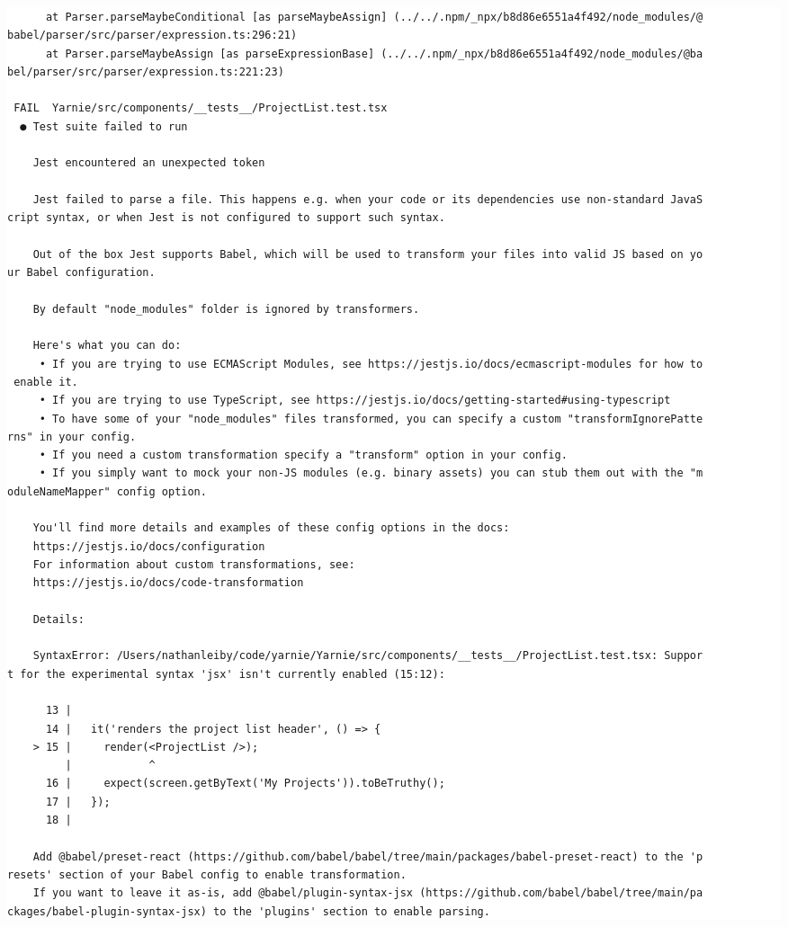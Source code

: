```
      at Parser.parseMaybeConditional [as parseMaybeAssign] (../../.npm/_npx/b8d86e6551a4f492/node_modules/@
babel/parser/src/parser/expression.ts:296:21)
      at Parser.parseMaybeAssign [as parseExpressionBase] (../../.npm/_npx/b8d86e6551a4f492/node_modules/@ba
bel/parser/src/parser/expression.ts:221:23)

 FAIL  Yarnie/src/components/__tests__/ProjectList.test.tsx
  ● Test suite failed to run

    Jest encountered an unexpected token

    Jest failed to parse a file. This happens e.g. when your code or its dependencies use non-standard JavaS
cript syntax, or when Jest is not configured to support such syntax.

    Out of the box Jest supports Babel, which will be used to transform your files into valid JS based on yo
ur Babel configuration.

    By default "node_modules" folder is ignored by transformers.

    Here's what you can do:
     • If you are trying to use ECMAScript Modules, see https://jestjs.io/docs/ecmascript-modules for how to
 enable it.
     • If you are trying to use TypeScript, see https://jestjs.io/docs/getting-started#using-typescript
     • To have some of your "node_modules" files transformed, you can specify a custom "transformIgnorePatte
rns" in your config.
     • If you need a custom transformation specify a "transform" option in your config.
     • If you simply want to mock your non-JS modules (e.g. binary assets) you can stub them out with the "m
oduleNameMapper" config option.

    You'll find more details and examples of these config options in the docs:
    https://jestjs.io/docs/configuration
    For information about custom transformations, see:
    https://jestjs.io/docs/code-transformation

    Details:

    SyntaxError: /Users/nathanleiby/code/yarnie/Yarnie/src/components/__tests__/ProjectList.test.tsx: Suppor
t for the experimental syntax 'jsx' isn't currently enabled (15:12):

      13 |
      14 |   it('renders the project list header', () => {
    > 15 |     render(<ProjectList />);
         |            ^
      16 |     expect(screen.getByText('My Projects')).toBeTruthy();
      17 |   });
      18 |

    Add @babel/preset-react (https://github.com/babel/babel/tree/main/packages/babel-preset-react) to the 'p
resets' section of your Babel config to enable transformation.
    If you want to leave it as-is, add @babel/plugin-syntax-jsx (https://github.com/babel/babel/tree/main/pa
ckages/babel-plugin-syntax-jsx) to the 'plugins' section to enable parsing.

```